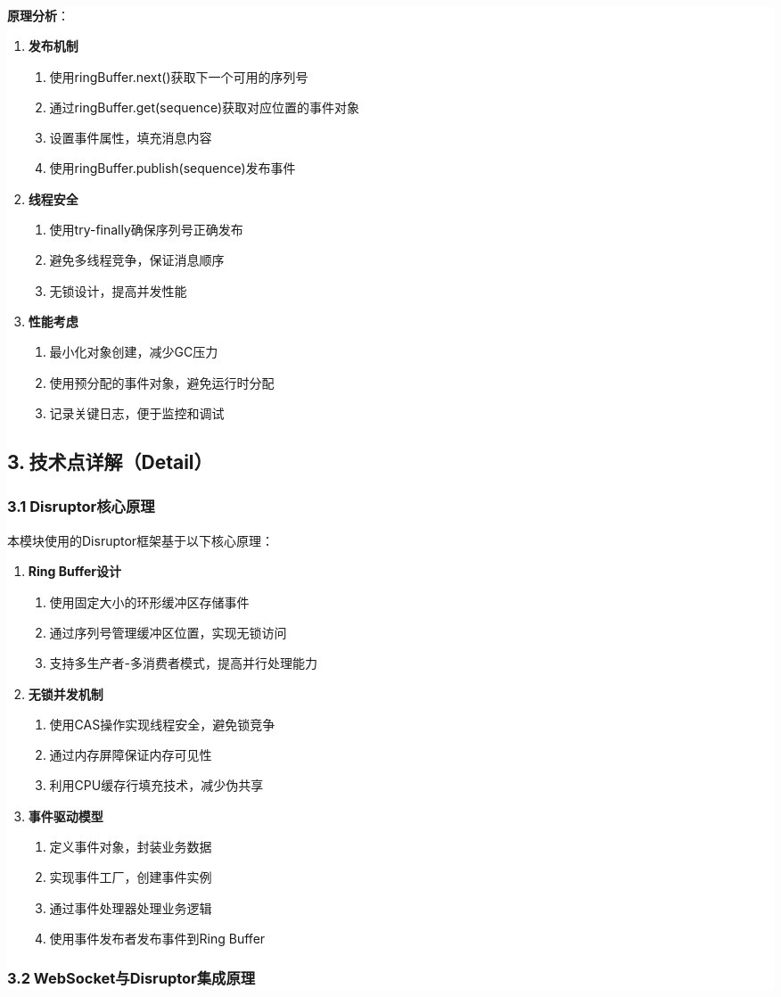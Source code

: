 **原理分析**：

1. **发布机制**
    
    1. 使用ringBuffer.next()获取下一个可用的序列号
        
    2. 通过ringBuffer.get(sequence)获取对应位置的事件对象
        
    3. 设置事件属性，填充消息内容
        
    4. 使用ringBuffer.publish(sequence)发布事件
        
2. **线程安全**
    
    1. 使用try-finally确保序列号正确发布
        
    2. 避免多线程竞争，保证消息顺序
        
    3. 无锁设计，提高并发性能
        
3. **性能考虑**
    
    1. 最小化对象创建，减少GC压力
        
    2. 使用预分配的事件对象，避免运行时分配
        
    3. 记录关键日志，便于监控和调试
        

## 3.  **技术点详解（Detail）**
    

### **3.1 Disruptor核心原理**

本模块使用的Disruptor框架基于以下核心原理：

1. **Ring Buffer设计**
    
    1. 使用固定大小的环形缓冲区存储事件
        
    2. 通过序列号管理缓冲区位置，实现无锁访问
        
    3. 支持多生产者-多消费者模式，提高并行处理能力
        
2. **无锁并发机制**
    
    1. 使用CAS操作实现线程安全，避免锁竞争
        
    2. 通过内存屏障保证内存可见性
        
    3. 利用CPU缓存行填充技术，减少伪共享
        
3. **事件驱动模型**
    
    1. 定义事件对象，封装业务数据
        
    2. 实现事件工厂，创建事件实例
        
    3. 通过事件处理器处理业务逻辑
        
    4. 使用事件发布者发布事件到Ring Buffer
        

### **3.2 WebSocket与Disruptor集成原理**
